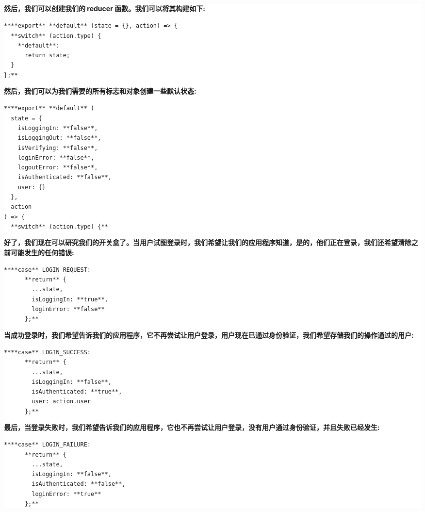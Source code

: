 **然后，我们可以创建我们的 reducer 函数。我们可以将其构建如下:**

```
****export** **default** (state = {}, action) => {
  **switch** (action.type) {
    **default**:
      return state;
  }
};**
```

**然后，我们可以为我们需要的所有标志和对象创建一些默认状态:**

```
****export** **default** (
  state = {
    isLoggingIn: **false**,
    isLoggingOut: **false**,
    isVerifying: **false**,
    loginError: **false**,
    logoutError: **false**,
    isAuthenticated: **false**,
    user: {}
  },
  action
) => {
  **switch** (action.type) {**
```

**好了，我们现在可以研究我们的开关盒了。当用户试图登录时，我们希望让我们的应用程序知道，是的，他们正在登录，我们还希望清除之前可能发生的任何错误:**

```
****case** LOGIN_REQUEST:
      **return** {
        ...state,
        isLoggingIn: **true**,
        loginError: **false**
      };**
```

**当成功登录时，我们希望告诉我们的应用程序，它不再尝试让用户登录，用户现在已通过身份验证，我们希望存储我们的操作通过的用户:**

```
****case** LOGIN_SUCCESS:
      **return** {
        ...state,
        isLoggingIn: **false**,
        isAuthenticated: **true**,
        user: action.user
      };**
```

**最后，当登录失败时，我们希望告诉我们的应用程序，它也不再尝试让用户登录，没有用户通过身份验证，并且失败已经发生:**

```
****case** LOGIN_FAILURE:
      **return** {
        ...state,
        isLoggingIn: **false**,
        isAuthenticated: **false**,
        loginError: **true**
      };**
```
